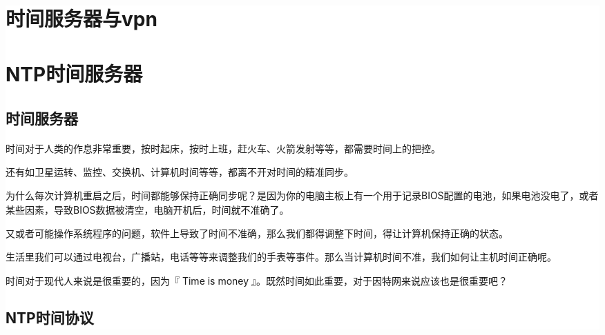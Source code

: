 # 时间服务器与vpn

# NTP时间服务器



## 时间服务器

时间对于人类的作息非常重要，按时起床，按时上班，赶火车、火箭发射等等，都需要时间上的把控。

还有如卫星运转、监控、交换机、计算机时间等等，都离不开对时间的精准同步。

为什么每次计算机重启之后，时间都能够保持正确同步呢？是因为你的电脑主板上有一个用于记录BIOS配置的电池，如果电池没电了，或者某些因素，导致BIOS数据被清空，电脑开机后，时间就不准确了。

又或者可能操作系统程序的问题，软件上导致了时间不准确，那么我们都得调整下时间，得让计算机保持正确的状态。

生活里我们可以通过电视台，广播站，电话等等来调整我们的手表等事件。那么当计算机时间不准，我们如何让主机时间正确呢。

时间对于现代人来说是很重要的，因为『 Time is money 』。既然时间如此重要，对于因特网来说应该也是很重要吧？

## NTP时间协议
